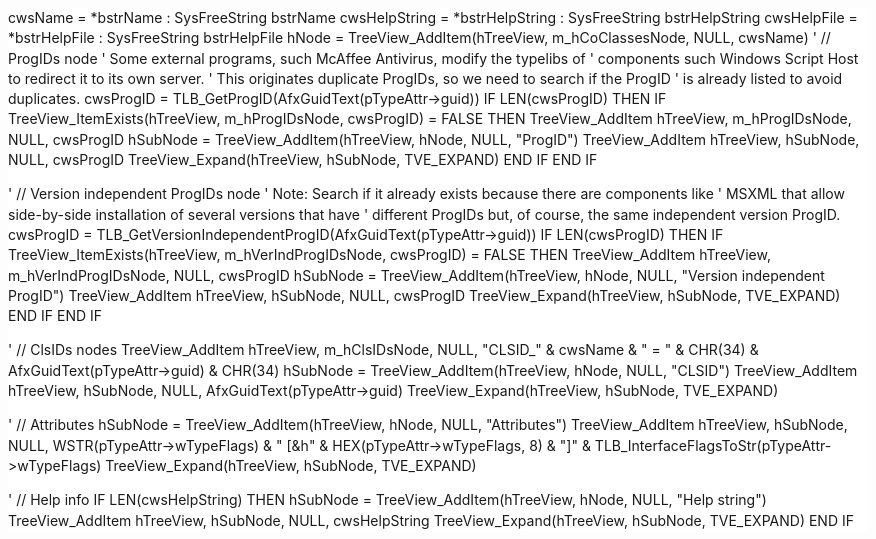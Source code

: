    cwsName = *bstrName : SysFreeString bstrName
   cwsHelpString = *bstrHelpString : SysFreeString bstrHelpString
   cwsHelpFile = *bstrHelpFile : SysFreeString bstrHelpFile
   hNode = TreeView_AddItem(hTreeView, m_hCoClassesNode, NULL, cwsName)
   ' // ProgIDs node
   ' Some external programs, such McAffee Antivirus, modify the typelibs of
   ' components such Windows Script Host to redirect it to its own server.
   ' This originates duplicate ProgIDs, so we need to search if the ProgID
   ' is already listed to avoid duplicates.
   cwsProgID = TLB_GetProgID(AfxGuidText(pTypeAttr->guid))
   IF LEN(cwsProgID) THEN
      IF TreeView_ItemExists(hTreeView, m_hProgIDsNode, cwsProgID) = FALSE THEN
         TreeView_AddItem hTreeView, m_hProgIDsNode, NULL, cwsProgID
         hSubNode = TreeView_AddItem(hTreeView, hNode, NULL, "ProgID")
         TreeView_AddItem hTreeView, hSubNode, NULL, cwsProgID
         TreeView_Expand(hTreeView, hSubNode, TVE_EXPAND)
      END IF
   END IF

' // Version independent ProgIDs node
   ' Note: Search if it already exists because there are components like
   ' MSXML that allow side-by-side installation of several versions that have
   ' different ProgIDs but, of course, the same independent version ProgID.
   cwsProgID = TLB_GetVersionIndependentProgID(AfxGuidText(pTypeAttr->guid))
   IF LEN(cwsProgID) THEN
      IF TreeView_ItemExists(hTreeView, m_hVerIndProgIDsNode, cwsProgID) = FALSE THEN
         TreeView_AddItem hTreeView, m_hVerIndProgIDsNode, NULL, cwsProgID
         hSubNode = TreeView_AddItem(hTreeView, hNode, NULL, "Version independent ProgID")
         TreeView_AddItem hTreeView, hSubNode, NULL, cwsProgID
         TreeView_Expand(hTreeView, hSubNode, TVE_EXPAND)
      END IF
   END IF

   ' // ClsIDs nodes
   TreeView_AddItem hTreeView, m_hClsIDsNode, NULL, "CLSID_" & cwsName & " = " & CHR(34) & AfxGuidText(pTypeAttr->guid) & CHR(34)
   hSubNode = TreeView_AddItem(hTreeView, hNode, NULL, "CLSID")
   TreeView_AddItem hTreeView, hSubNode, NULL, AfxGuidText(pTypeAttr->guid)
   TreeView_Expand(hTreeView, hSubNode, TVE_EXPAND)

   ' // Attributes
   hSubNode = TreeView_AddItem(hTreeView, hNode, NULL, "Attributes")
   TreeView_AddItem hTreeView, hSubNode, NULL, WSTR(pTypeAttr->wTypeFlags) & " [&h" & HEX(pTypeAttr->wTypeFlags, 8) & "]" & TLB_InterfaceFlagsToStr(pTypeAttr->wTypeFlags)
   TreeView_Expand(hTreeView, hSubNode, TVE_EXPAND)

   ' // Help info
   IF LEN(cwsHelpString) THEN
      hSubNode = TreeView_AddItem(hTreeView, hNode, NULL, "Help string")
      TreeView_AddItem hTreeView, hSubNode, NULL, cwsHelpString
      TreeView_Expand(hTreeView, hSubNode, TVE_EXPAND)
   END IF
